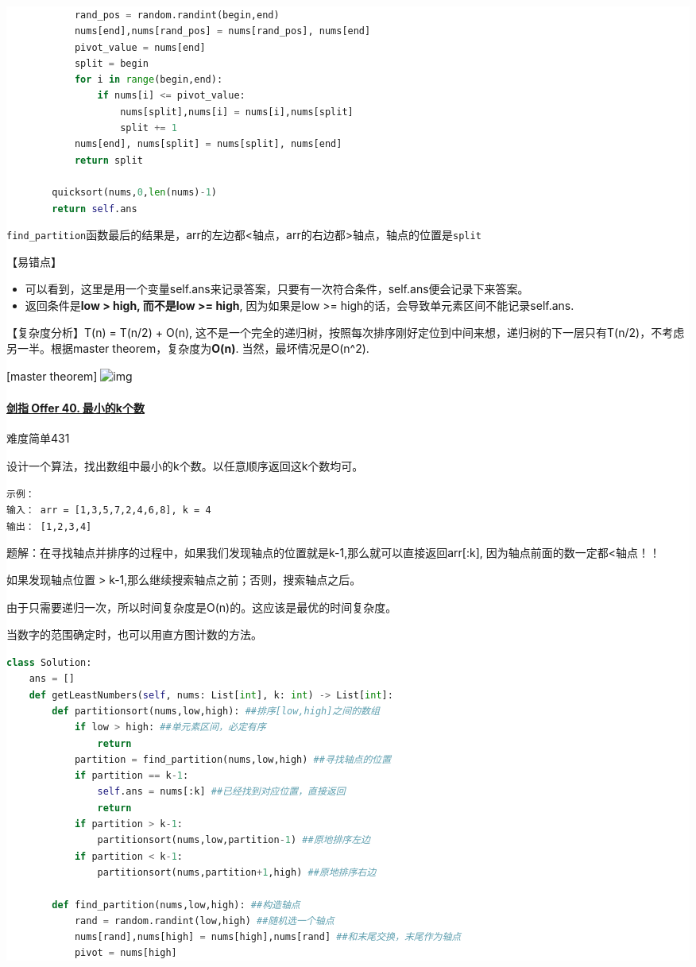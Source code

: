 ```python
            rand_pos = random.randint(begin,end) 
            nums[end],nums[rand_pos] = nums[rand_pos], nums[end] 
            pivot_value = nums[end] 
            split = begin
            for i in range(begin,end): 
                if nums[i] <= pivot_value:
                    nums[split],nums[i] = nums[i],nums[split]
                    split += 1
            nums[end], nums[split] = nums[split], nums[end]
            return split

        quicksort(nums,0,len(nums)-1)
        return self.ans
```

`find_partition`函数最后的结果是，arr的左边都<轴点，arr的右边都>轴点，轴点的位置是`split`

【易错点】

- 可以看到，这里是用一个变量self.ans来记录答案，只要有一次符合条件，self.ans便会记录下来答案。
- 返回条件是**low > high, 而不是low >= high**, 因为如果是low >= high的话，会导致单元素区间不能记录self.ans. 

【复杂度分析】T(n) = T(n/2) + O(n), 这不是一个完全的递归树，按照每次排序刚好定位到中间来想，递归树的下一层只有T(n/2)，不考虑另一半。根据master theorem，复杂度为**O(n)**. 当然，最坏情况是O(n^2). 

[master theorem] ![img](https://pic1.zhimg.com/80/v2-ca7830ee5d665aa8d4437322830bac60_1440w.jpg)




#### [剑指 Offer 40. 最小的k个数](https://leetcode.cn/problems/zui-xiao-de-kge-shu-lcof/)

难度简单431

设计一个算法，找出数组中最小的k个数。以任意顺序返回这k个数均可。

```
示例：
输入： arr = [1,3,5,7,2,4,6,8], k = 4
输出： [1,2,3,4]
```

题解：在寻找轴点并排序的过程中，如果我们发现轴点的位置就是k-1,那么就可以直接返回arr[:k], 因为轴点前面的数一定都<轴点！！

如果发现轴点位置 > k-1,那么继续搜索轴点之前；否则，搜索轴点之后。

由于只需要递归一次，所以时间复杂度是O(n)的。这应该是最优的时间复杂度。

当数字的范围确定时，也可以用直方图计数的方法。

```python
class Solution:
    ans = []
    def getLeastNumbers(self, nums: List[int], k: int) -> List[int]:
        def partitionsort(nums,low,high): ##排序[low,high]之间的数组
            if low > high: ##单元素区间，必定有序
                return
            partition = find_partition(nums,low,high) ##寻找轴点的位置
            if partition == k-1:
                self.ans = nums[:k] ##已经找到对应位置，直接返回
                return 
            if partition > k-1:
                partitionsort(nums,low,partition-1) ##原地排序左边
            if partition < k-1:
                partitionsort(nums,partition+1,high) ##原地排序右边
            
        def find_partition(nums,low,high): ##构造轴点
            rand = random.randint(low,high) ##随机选一个轴点
            nums[rand],nums[high] = nums[high],nums[rand] ##和末尾交换，末尾作为轴点
            pivot = nums[high]
```